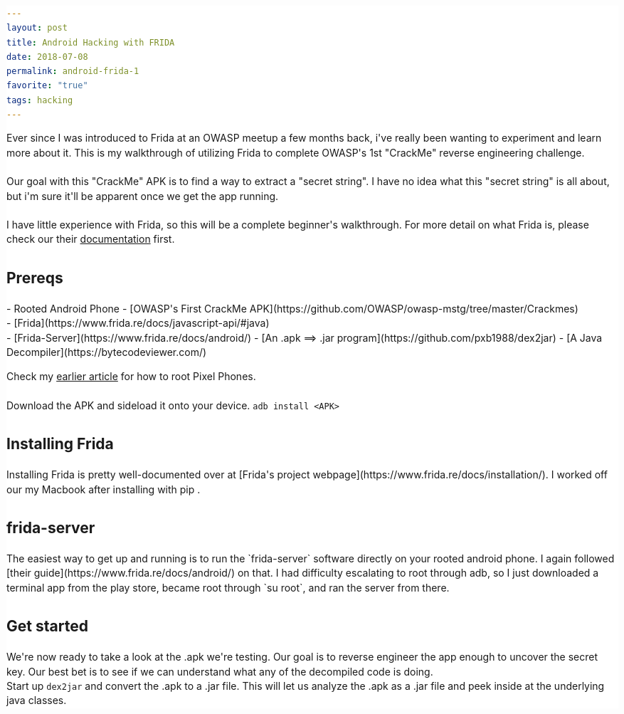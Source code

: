 ```yaml
---
layout: post
title: Android Hacking with FRIDA
date: 2018-07-08
permalink: android-frida-1
favorite: "true"
tags: hacking
---
```


Ever since I was introduced to Frida at an OWASP meetup a few months back,
i've really been wanting to experiment and learn more about it. This is my walkthrough
of utilizing Frida to complete OWASP's 1st "CrackMe" reverse engineering challenge.
<br><br>
Our goal with this "CrackMe" APK is to find a way to extract a "secret string". I have no idea what this "secret string" is all about,
but i'm sure it'll be apparent once we get the app running.
<br><br>
I have little experience with Frida, so this will be a complete beginner's walkthrough. For more detail
on what Frida is, please check our their [documentation](https://frida.re/docs/home) first.

<h2>Prereqs</h2>
- Rooted Android Phone
- [OWASP's First CrackMe APK](https://github.com/OWASP/owasp-mstg/tree/master/Crackmes)
<br>
- [Frida](https://www.frida.re/docs/javascript-api/#java)
<br>
- [Frida-Server](https://www.frida.re/docs/android/)
- [An .apk ==> .jar program](https://github.com/pxb1988/dex2jar)
- [A Java Decompiler](https://bytecodeviewer.com/)

Check my [earlier article]({{site.url}}/root-pixel-1) for how to root Pixel Phones.
<br><br>
Download the APK and sideload it onto your device. `adb install <APK>`

<h2>Installing Frida</h2>
Installing Frida is pretty well-documented over at [Frida's project webpage](https://www.frida.re/docs/installation/).
I worked off our my Macbook after installing with pip .

<h2>frida-server</h2>
The easiest way to get up and running is to run the `frida-server` software directly on your rooted
android phone. I again followed [their guide](https://www.frida.re/docs/android/) on that. I had difficulty escalating to root
through adb, so I just downloaded a terminal app from the play store, became root through `su root`, and ran the server
from there.

<h2>Get started</h2>

We're now ready to take a look at the .apk we're testing. Our goal is to reverse engineer the app enough to
uncover the secret key. Our best bet is to see if we can understand what any of the decompiled code is doing.
<br>
Start up `dex2jar` and convert the .apk to a .jar file.
This will let us analyze the .apk as a .jar file and peek inside at the underlying java classes.
